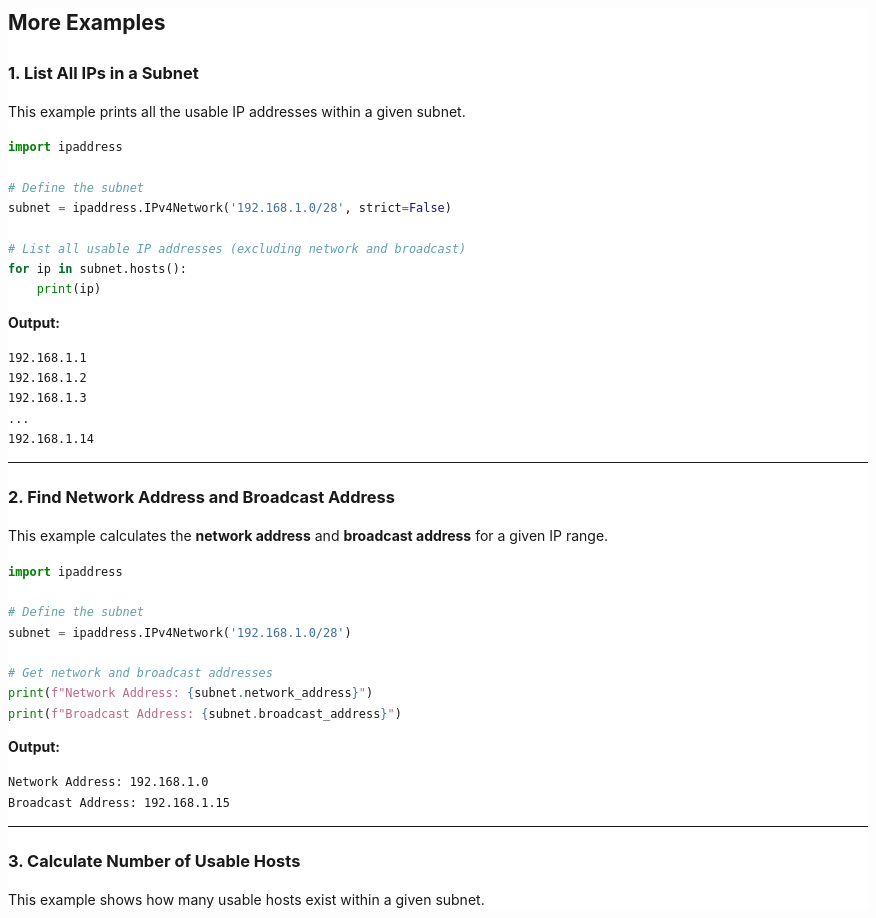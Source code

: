 ## More Examples

### **1. List All IPs in a Subnet**

This example prints all the usable IP addresses within a given subnet.

```python
import ipaddress

# Define the subnet
subnet = ipaddress.IPv4Network('192.168.1.0/28', strict=False)

# List all usable IP addresses (excluding network and broadcast)
for ip in subnet.hosts():
    print(ip)
```

**Output:**
```
192.168.1.1
192.168.1.2
192.168.1.3
...
192.168.1.14
```

---

### **2. Find Network Address and Broadcast Address**

This example calculates the **network address** and **broadcast address** for a given IP range.

```python
import ipaddress

# Define the subnet
subnet = ipaddress.IPv4Network('192.168.1.0/28')

# Get network and broadcast addresses
print(f"Network Address: {subnet.network_address}")
print(f"Broadcast Address: {subnet.broadcast_address}")
```

**Output:**
```
Network Address: 192.168.1.0
Broadcast Address: 192.168.1.15
```

---

### **3. Calculate Number of Usable Hosts**

This example shows how many usable hosts exist within a given subnet.
